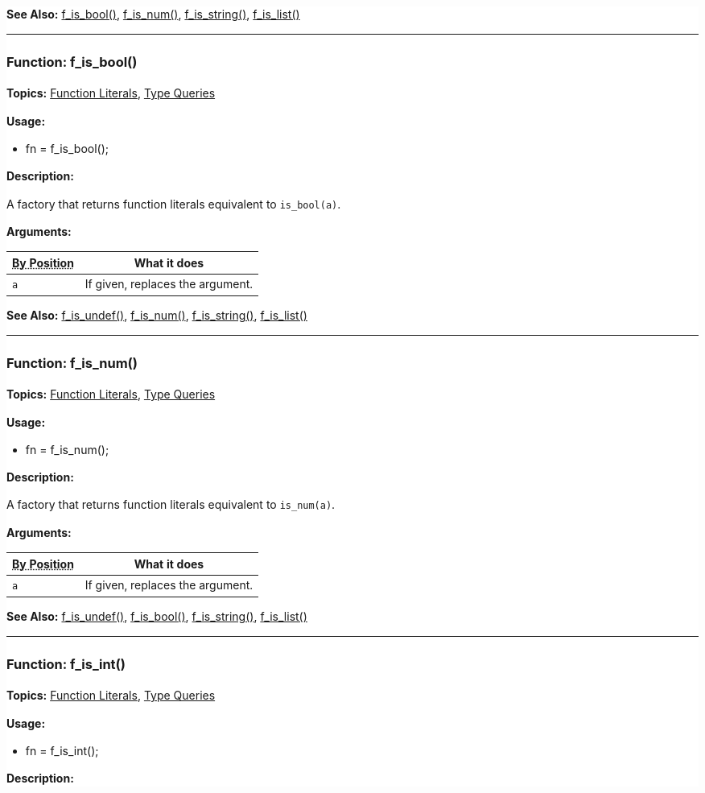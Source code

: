 **See Also:** [f\_is\_bool()](#function-f_is_bool), [f\_is\_num()](#function-f_is_num), [f\_is\_string()](#function-f_is_string), [f\_is\_list()](#function-f_is_list)

---

### Function: f\_is\_bool()

**Topics:** [Function Literals](Topics#function-literals), [Type Queries](Topics#type-queries)

**Usage:** 

- fn = f\_is\_bool();

**Description:** 

A factory that returns function literals equivalent to `is_bool(a)`.

**Arguments:** 

<abbr title="These args can be used by position or by name.">By&nbsp;Position</abbr> | What it does
-------------------- | ------------
`a`                  | If given, replaces the argument.

**See Also:** [f\_is\_undef()](#function-f_is_undef), [f\_is\_num()](#function-f_is_num), [f\_is\_string()](#function-f_is_string), [f\_is\_list()](#function-f_is_list)

---

### Function: f\_is\_num()

**Topics:** [Function Literals](Topics#function-literals), [Type Queries](Topics#type-queries)

**Usage:** 

- fn = f\_is\_num();

**Description:** 

A factory that returns function literals equivalent to `is_num(a)`.

**Arguments:** 

<abbr title="These args can be used by position or by name.">By&nbsp;Position</abbr> | What it does
-------------------- | ------------
`a`                  | If given, replaces the argument.

**See Also:** [f\_is\_undef()](#function-f_is_undef), [f\_is\_bool()](#function-f_is_bool), [f\_is\_string()](#function-f_is_string), [f\_is\_list()](#function-f_is_list)

---

### Function: f\_is\_int()

**Topics:** [Function Literals](Topics#function-literals), [Type Queries](Topics#type-queries)

**Usage:** 

- fn = f\_is\_int();

**Description:** 
